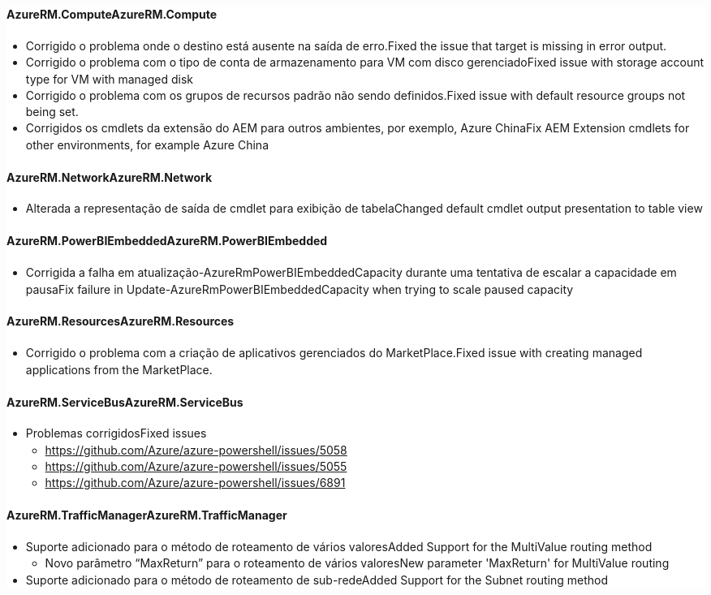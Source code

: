 
#### <a name="azurermcompute"></a><span data-ttu-id="d9af3-289">AzureRM.Compute</span><span class="sxs-lookup"><span data-stu-id="d9af3-289">AzureRM.Compute</span></span>
* <span data-ttu-id="d9af3-290">Corrigido o problema onde o destino está ausente na saída de erro.</span><span class="sxs-lookup"><span data-stu-id="d9af3-290">Fixed the issue that target is missing in error output.</span></span>
* <span data-ttu-id="d9af3-291">Corrigido o problema com o tipo de conta de armazenamento para VM com disco gerenciado</span><span class="sxs-lookup"><span data-stu-id="d9af3-291">Fixed issue with storage account type for VM with managed disk</span></span>
* <span data-ttu-id="d9af3-292">Corrigido o problema com os grupos de recursos padrão não sendo definidos.</span><span class="sxs-lookup"><span data-stu-id="d9af3-292">Fixed issue with default resource groups not being set.</span></span>
* <span data-ttu-id="d9af3-293">Corrigidos os cmdlets da extensão do AEM para outros ambientes, por exemplo, Azure China</span><span class="sxs-lookup"><span data-stu-id="d9af3-293">Fix AEM Extension cmdlets for other environments, for example Azure China</span></span>

#### <a name="azurermnetwork"></a><span data-ttu-id="d9af3-294">AzureRM.Network</span><span class="sxs-lookup"><span data-stu-id="d9af3-294">AzureRM.Network</span></span>
* <span data-ttu-id="d9af3-295">Alterada a representação de saída de cmdlet para exibição de tabela</span><span class="sxs-lookup"><span data-stu-id="d9af3-295">Changed default cmdlet output presentation to table view</span></span>

#### <a name="azurermpowerbiembedded"></a><span data-ttu-id="d9af3-296">AzureRM.PowerBIEmbedded</span><span class="sxs-lookup"><span data-stu-id="d9af3-296">AzureRM.PowerBIEmbedded</span></span>
* <span data-ttu-id="d9af3-297">Corrigida a falha em atualização-AzureRmPowerBIEmbeddedCapacity durante uma tentativa de escalar a capacidade em pausa</span><span class="sxs-lookup"><span data-stu-id="d9af3-297">Fix failure in Update-AzureRmPowerBIEmbeddedCapacity when trying to scale paused capacity</span></span>


#### <a name="azurermresources"></a><span data-ttu-id="d9af3-298">AzureRM.Resources</span><span class="sxs-lookup"><span data-stu-id="d9af3-298">AzureRM.Resources</span></span>
* <span data-ttu-id="d9af3-299">Corrigido o problema com a criação de aplicativos gerenciados do MarketPlace.</span><span class="sxs-lookup"><span data-stu-id="d9af3-299">Fixed issue with creating managed applications from the MarketPlace.</span></span>

#### <a name="azurermservicebus"></a><span data-ttu-id="d9af3-300">AzureRM.ServiceBus</span><span class="sxs-lookup"><span data-stu-id="d9af3-300">AzureRM.ServiceBus</span></span>
* <span data-ttu-id="d9af3-301">Problemas corrigidos</span><span class="sxs-lookup"><span data-stu-id="d9af3-301">Fixed issues</span></span>
    - https://github.com/Azure/azure-powershell/issues/5058
    - https://github.com/Azure/azure-powershell/issues/5055
    - https://github.com/Azure/azure-powershell/issues/6891

#### <a name="azurermtrafficmanager"></a><span data-ttu-id="d9af3-302">AzureRM.TrafficManager</span><span class="sxs-lookup"><span data-stu-id="d9af3-302">AzureRM.TrafficManager</span></span>
* <span data-ttu-id="d9af3-303">Suporte adicionado para o método de roteamento de vários valores</span><span class="sxs-lookup"><span data-stu-id="d9af3-303">Added Support for the MultiValue routing method</span></span>
    - <span data-ttu-id="d9af3-304">Novo parâmetro “MaxReturn” para o roteamento de vários valores</span><span class="sxs-lookup"><span data-stu-id="d9af3-304">New parameter 'MaxReturn' for MultiValue routing</span></span>
* <span data-ttu-id="d9af3-305">Suporte adicionado para o método de roteamento de sub-rede</span><span class="sxs-lookup"><span data-stu-id="d9af3-305">Added Support for the Subnet routing method</span></span>